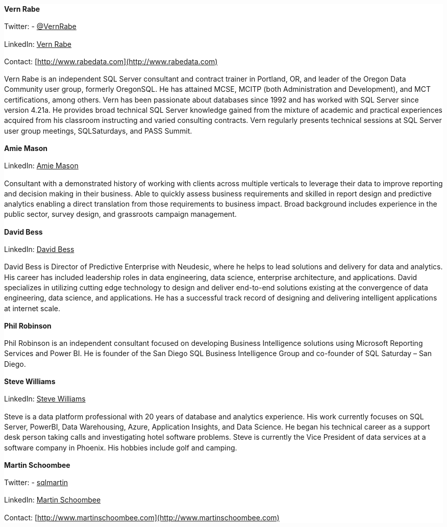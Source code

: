 **Vern Rabe**
 
Twitter:  - [@VernRabe](https://www.twitter.com/@VernRabe)
 
LinkedIn: [Vern Rabe](http://www.linkedin.com/pub/vern-rabe/a/ba3/980)
 
Contact: [http://www.rabedata.com](http://www.rabedata.com)
 
Vern Rabe is an independent SQL Server consultant and contract trainer in Portland, OR, and leader of the Oregon Data Community user group, formerly OregonSQL. He has attained MCSE, MCITP (both Administration and Development), and MCT certifications, among others. Vern has been passionate about databases since 1992 and has worked with SQL Server since version 4.21a. He provides broad technical SQL Server knowledge gained from the mixture of academic and practical experiences acquired from his classroom instructing and varied consulting contracts. Vern regularly presents technical sessions at SQL Server user group meetings, SQLSaturdays, and PASS Summit.
 
**Amie Mason**
 
LinkedIn: [Amie Mason](http://www.linkedin.com/in/amiemason33)
 
Consultant with a demonstrated history of working with clients across multiple verticals to leverage their data to improve reporting and decision making in their business. Able to quickly assess business requirements and skilled in report design and predictive analytics enabling a direct translation from those requirements to business impact. Broad background includes experience in the public sector, survey design, and grassroots campaign management.
 
**David Bess**
 
LinkedIn: [David Bess](https://www.linkedin.com/in/davebess/)
 
David Bess is Director of Predictive Enterprise with Neudesic, where he helps to lead solutions and delivery for data and analytics. His career has included leadership roles in data engineering, data science, enterprise architecture, and applications. David specializes in utilizing cutting edge technology to design and deliver end-to-end solutions existing at the convergence of data engineering, data science, and applications. He has a successful track record of designing and delivering intelligent applications at internet scale.
 
**Phil Robinson**
 
Phil Robinson is an independent consultant focused on developing Business Intelligence solutions using Microsoft Reporting Services and Power BI. He is founder of the San Diego SQL Business Intelligence Group and co-founder of SQL Saturday – San Diego.
 
**Steve Williams**
 
LinkedIn: [Steve Williams](https://www.linkedin.com/in/steve-williams-0aa42844/)
 
Steve is a data platform professional with 20 years of database and analytics experience.  His work currently focuses on SQL Server, PowerBI, Data Warehousing, Azure, Application Insights, and Data Science.  He began his technical career as a support desk person taking calls and investigating hotel software problems.  Steve is currently the Vice President of data services at a software company in Phoenix.  His hobbies include golf and camping.
 
**Martin Schoombee**
 
Twitter:  - [sqlmartin](https://www.twitter.com/sqlmartin)
 
LinkedIn: [Martin Schoombee](http://www.linkedin.com/in/martinschoombee)
 
Contact: [http://www.martinschoombee.com](http://www.martinschoombee.com)
 